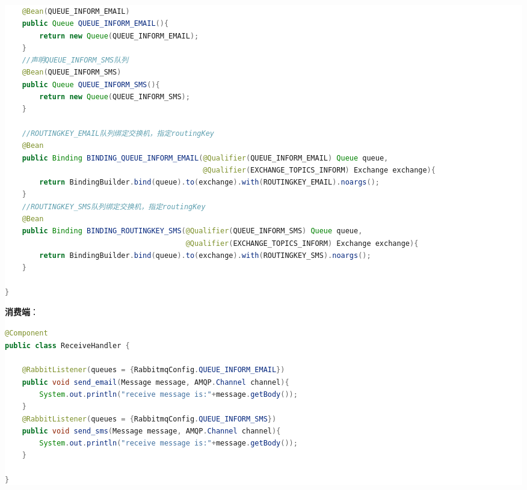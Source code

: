 ```java
    @Bean(QUEUE_INFORM_EMAIL)
    public Queue QUEUE_INFORM_EMAIL(){
        return new Queue(QUEUE_INFORM_EMAIL);
    }
    //声明QUEUE_INFORM_SMS队列
    @Bean(QUEUE_INFORM_SMS)
    public Queue QUEUE_INFORM_SMS(){
        return new Queue(QUEUE_INFORM_SMS);
    }

    //ROUTINGKEY_EMAIL队列绑定交换机，指定routingKey
    @Bean
    public Binding BINDING_QUEUE_INFORM_EMAIL(@Qualifier(QUEUE_INFORM_EMAIL) Queue queue,
                                              @Qualifier(EXCHANGE_TOPICS_INFORM) Exchange exchange){
        return BindingBuilder.bind(queue).to(exchange).with(ROUTINGKEY_EMAIL).noargs();
    }
    //ROUTINGKEY_SMS队列绑定交换机，指定routingKey
    @Bean
    public Binding BINDING_ROUTINGKEY_SMS(@Qualifier(QUEUE_INFORM_SMS) Queue queue,
                                          @Qualifier(EXCHANGE_TOPICS_INFORM) Exchange exchange){
        return BindingBuilder.bind(queue).to(exchange).with(ROUTINGKEY_SMS).noargs();
    }

}
```

**消费端**：

```java
@Component
public class ReceiveHandler {

    @RabbitListener(queues = {RabbitmqConfig.QUEUE_INFORM_EMAIL})
    public void send_email(Message message, AMQP.Channel channel){
        System.out.println("receive message is:"+message.getBody());
    }
    @RabbitListener(queues = {RabbitmqConfig.QUEUE_INFORM_SMS})
    public void send_sms(Message message, AMQP.Channel channel){
        System.out.println("receive message is:"+message.getBody());
    }

}
```

